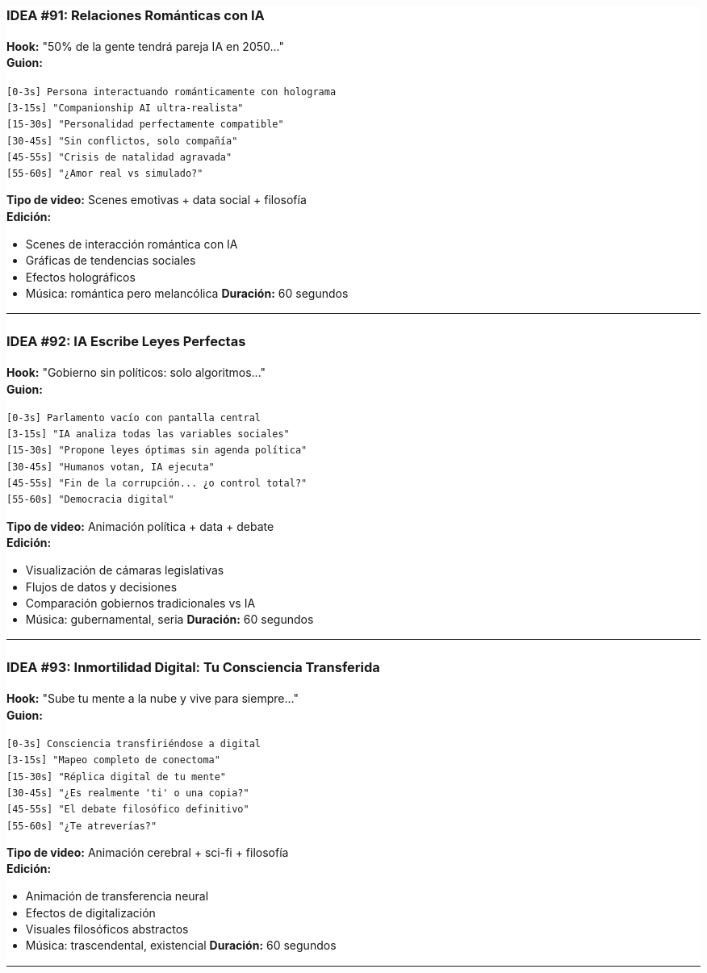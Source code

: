 
### IDEA #91: Relaciones Románticas con IA
**Hook:** "50% de la gente tendrá pareja IA en 2050..."  
**Guion:**
```
[0-3s] Persona interactuando románticamente con holograma
[3-15s] "Companionship AI ultra-realista"
[15-30s] "Personalidad perfectamente compatible"
[30-45s] "Sin conflictos, solo compañía"
[45-55s] "Crisis de natalidad agravada"
[55-60s] "¿Amor real vs simulado?"
```
**Tipo de video:** Scenes emotivas + data social + filosofía  
**Edición:**
- Scenes de interacción romántica con IA
- Gráficas de tendencias sociales
- Efectos holográficos
- Música: romántica pero melancólica
**Duración:** 60 segundos

---

### IDEA #92: IA Escribe Leyes Perfectas
**Hook:** "Gobierno sin políticos: solo algoritmos..."  
**Guion:**
```
[0-3s] Parlamento vacío con pantalla central
[3-15s] "IA analiza todas las variables sociales"
[15-30s] "Propone leyes óptimas sin agenda política"
[30-45s] "Humanos votan, IA ejecuta"
[45-55s] "Fin de la corrupción... ¿o control total?"
[55-60s] "Democracia digital"
```
**Tipo de video:** Animación política + data + debate  
**Edición:**
- Visualización de cámaras legislativas
- Flujos de datos y decisiones
- Comparación gobiernos tradicionales vs IA
- Música: gubernamental, seria
**Duración:** 60 segundos

---

### IDEA #93: Inmortilidad Digital: Tu Consciencia Transferida
**Hook:** "Sube tu mente a la nube y vive para siempre..."  
**Guion:**
```
[0-3s] Consciencia transfiriéndose a digital
[3-15s] "Mapeo completo de conectoma"
[15-30s] "Réplica digital de tu mente"
[30-45s] "¿Es realmente 'ti' o una copia?"
[45-55s] "El debate filosófico definitivo"
[55-60s] "¿Te atreverías?"
```
**Tipo de video:** Animación cerebral + sci-fi + filosofía  
**Edición:**
- Animación de transferencia neural
- Efectos de digitalización
- Visuales filosóficos abstractos
- Música: trascendental, existencial
**Duración:** 60 segundos

---